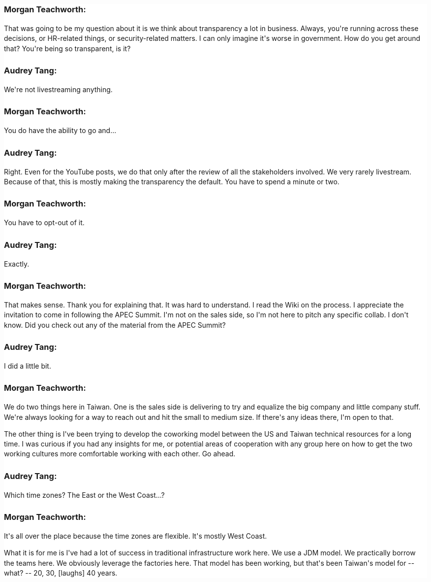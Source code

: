 ### Morgan Teachworth:
That was going to be my question about it is we think about transparency a lot in business. Always, you're running across these decisions, or HR-related things, or security-related matters. I can only imagine it's worse in government. How do you get around that? You're being so transparent, is it?

### Audrey Tang:
We're not livestreaming anything.

### Morgan Teachworth:
You do have the ability to go and...

### Audrey Tang:
Right. Even for the YouTube posts, we do that only after the review of all the stakeholders involved. We very rarely livestream. Because of that, this is mostly making the transparency the default. You have to spend a minute or two.

### Morgan Teachworth:
You have to opt-out of it.

### Audrey Tang:
Exactly.

### Morgan Teachworth:
That makes sense. Thank you for explaining that. It was hard to understand. I read the Wiki on the process. I appreciate the invitation to come in following the APEC Summit. I'm not on the sales side, so I'm not here to pitch any specific collab. I don't know. Did you check out any of the material from the APEC Summit?

### Audrey Tang:
I did a little bit.

### Morgan Teachworth:
We do two things here in Taiwan. One is the sales side is delivering to try and equalize the big company and little company stuff. We're always looking for a way to reach out and hit the small to medium size. If there's any ideas there, I'm open to that.

The other thing is I've been trying to develop the coworking model between the US and Taiwan technical resources for a long time. I was curious if you had any insights for me, or potential areas of cooperation with any group here on how to get the two working cultures more comfortable working with each other. Go ahead.

### Audrey Tang:
Which time zones? The East or the West Coast...?

### Morgan Teachworth:
It's all over the place because the time zones are flexible. It's mostly West Coast.

What it is for me is I've had a lot of success in traditional infrastructure work here. We use a JDM model. We practically borrow the teams here. We obviously leverage the factories here. That model has been working, but that's been Taiwan's model for -- what? -- 20, 30, [laughs] 40 years.
